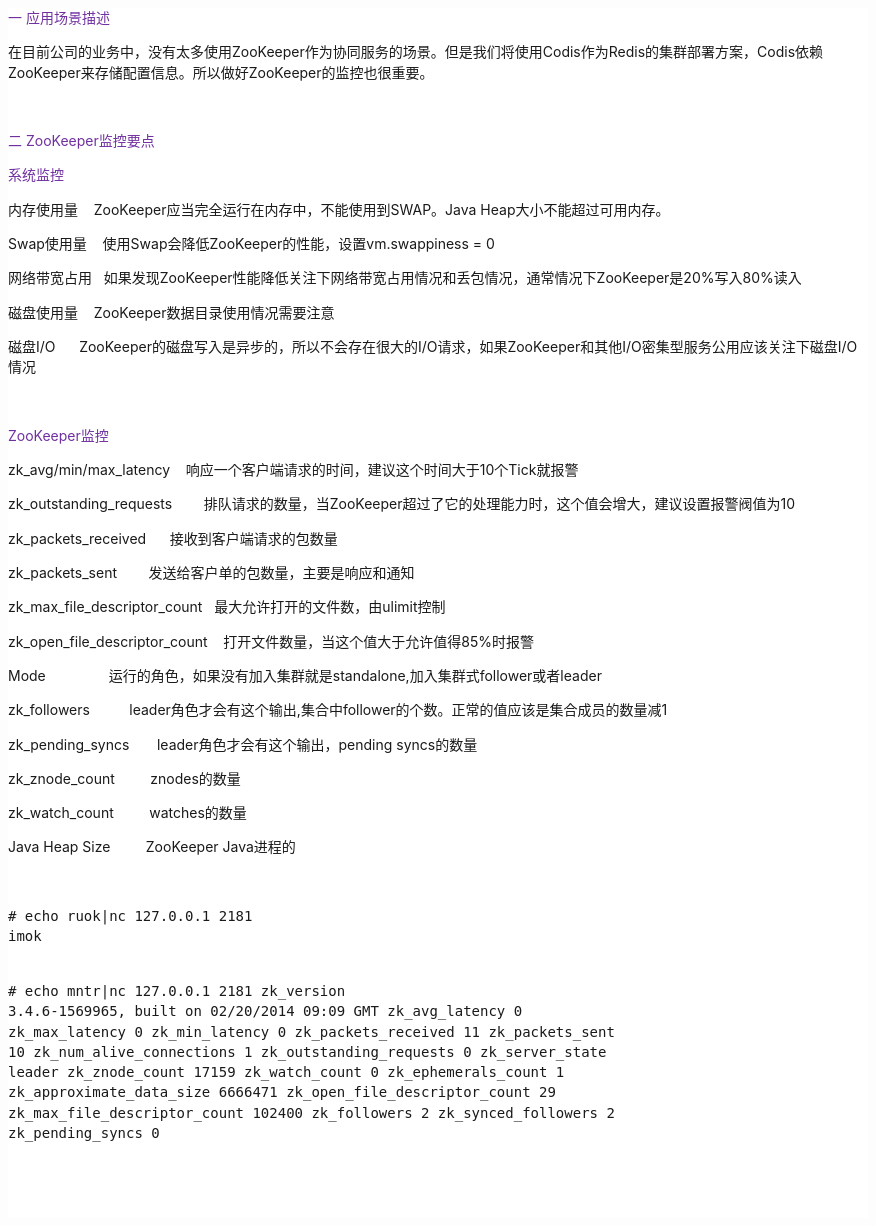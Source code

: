 <p><span style="color:rgb(112,48,160);">一 应用场景描述</span></p>
<p>在目前公司的业务中，没有太多使用ZooKeeper作为协同服务的场景。但是我们将使用Codis作为Redis的集群部署方案，Codis依赖ZooKeeper来存储配置信息。所以做好ZooKeeper的监控也很重要。</p>
<p><br></p>
<p><span style="color:rgb(112,48,160);">二 ZooKeeper监控要点</span></p>
<p><span style="color:#7030a0;">系统监控</span></p>
<p>内存使用量 &nbsp; &nbsp;ZooKeeper应当完全运行在内存中，不能使用到SWAP。Java Heap大小不能超过可用内存。<br></p>
<p>Swap使用量 &nbsp; &nbsp;使用Swap会降低ZooKeeper的性能，设置vm.swappiness = 0</p>
<p>网络带宽占用 &nbsp; 如果发现ZooKeeper性能降低关注下网络带宽占用情况和丢包情况，通常情况下ZooKeeper是20%写入80%读入</p>
<p>磁盘使用量 &nbsp; &nbsp;ZooKeeper数据目录使用情况需要注意</p>
<p>磁盘I/O &nbsp; &nbsp; &nbsp;ZooKeeper的磁盘写入是异步的，所以不会存在很大的I/O请求，如果ZooKeeper和其他I/O密集型服务公用应该关注下磁盘I/O情况</p>
<p><br></p>
<p><span style="color:rgb(112,48,160);">ZooKeeper监控</span></p>
<p>zk_avg/min/max_latency&nbsp; &nbsp; 响应一个客户端请求的时间，建议这个时间大于10个Tick就报警</p>
<p>zk_outstanding_requests&nbsp; &nbsp; &nbsp; &nbsp; 排队请求的数量，当ZooKeeper超过了它的处理能力时，这个值会增大，建议设置报警阀值为10<br></p>
<p>zk_packets_received&nbsp; &nbsp; &nbsp; 接收到客户端请求的包数量<br></p>
<p>zk_packets_sent&nbsp; &nbsp; &nbsp; &nbsp; 发送给客户单的包数量，主要是响应和通知<br></p>
<p>zk_max_file_descriptor_count &nbsp; 最大允许打开的文件数，由ulimit控制</p>
<p>zk_open_file_descriptor_count &nbsp; &nbsp;打开文件数量，当这个值大于允许值得85%时报警</p>
<p>Mode &nbsp; &nbsp; &nbsp; &nbsp; &nbsp; &nbsp; &nbsp; &nbsp;运行的角色，如果没有加入集群就是standalone,加入集群式follower或者leader<br></p>
<p>zk_followers &nbsp; &nbsp; &nbsp; &nbsp; &nbsp;leader角色才会有这个输出,集合中follower的个数。正常的值应该是集合成员的数量减1</p>
<p>zk_pending_syncs&nbsp; &nbsp; &nbsp; &nbsp;leader角色才会有这个输出，pending syncs的数量</p>
<p>zk_znode_count &nbsp; &nbsp; &nbsp; &nbsp; znodes的数量</p>
<p>zk_watch_count &nbsp; &nbsp; &nbsp; &nbsp; watches的数量</p>
<p>Java Heap Size &nbsp; &nbsp; &nbsp; &nbsp; ZooKeeper Java进程的</p>
<p><br></p>
<pre class="brush:plain;toolbar:false">#&nbsp;echo&nbsp;ruok|nc&nbsp;127.0.0.1&nbsp;2181
imok


#&nbsp;echo&nbsp;mntr|nc&nbsp;127.0.0.1&nbsp;2181
zk_version	3.4.6-1569965,&nbsp;built&nbsp;on&nbsp;02/20/2014&nbsp;09:09&nbsp;GMT
zk_avg_latency	0
zk_max_latency	0
zk_min_latency	0
zk_packets_received	11
zk_packets_sent	10
zk_num_alive_connections	1
zk_outstanding_requests	0
zk_server_state	leader
zk_znode_count	17159
zk_watch_count	0
zk_ephemerals_count	1
zk_approximate_data_size	6666471
zk_open_file_descriptor_count	29
zk_max_file_descriptor_count	102400
zk_followers	2
zk_synced_followers	2
zk_pending_syncs	0
